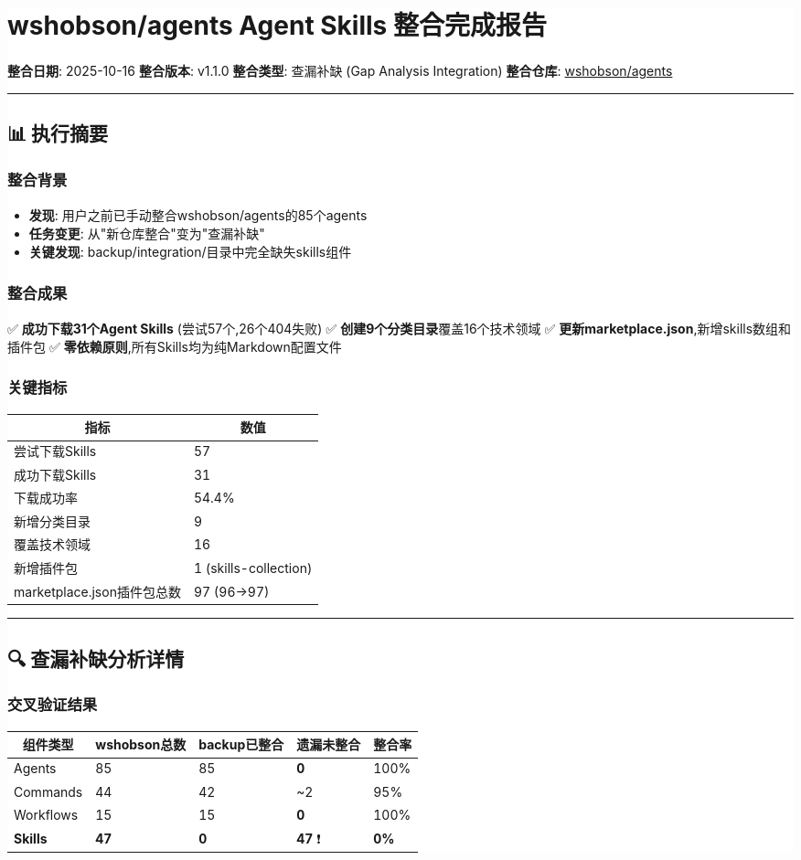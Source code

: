 # wshobson/agents Agent Skills 整合完成报告

**整合日期**: 2025-10-16
**整合版本**: v1.1.0
**整合类型**: 查漏补缺 (Gap Analysis Integration)
**整合仓库**: [wshobson/agents](https://github.com/wshobson/agents)

---

## 📊 执行摘要

### 整合背景
- **发现**: 用户之前已手动整合wshobson/agents的85个agents
- **任务变更**: 从"新仓库整合"变为"查漏补缺"
- **关键发现**: backup/integration/目录中完全缺失skills组件

### 整合成果
✅ **成功下载31个Agent Skills** (尝试57个,26个404失败)
✅ **创建9个分类目录**覆盖16个技术领域
✅ **更新marketplace.json**,新增skills数组和插件包
✅ **零依赖原则**,所有Skills均为纯Markdown配置文件

### 关键指标
| 指标 | 数值 |
|------|------|
| 尝试下载Skills | 57 |
| 成功下载Skills | 31 |
| 下载成功率 | 54.4% |
| 新增分类目录 | 9 |
| 覆盖技术领域 | 16 |
| 新增插件包 | 1 (skills-collection) |
| marketplace.json插件包总数 | 97 (96→97) |

---

## 🔍 查漏补缺分析详情

### 交叉验证结果

| 组件类型 | wshobson总数 | backup已整合 | **遗漏未整合** | 整合率 |
|---------|------------|------------|--------------|--------|
| Agents  | 85         | 85         | **0**        | 100%   |
| Commands| 44         | 42         | ~2           | 95%    |
| Workflows| 15        | 15         | **0**        | 100%   |
| **Skills** | **47**  | **0**      | **47** ❗    | **0%** |
